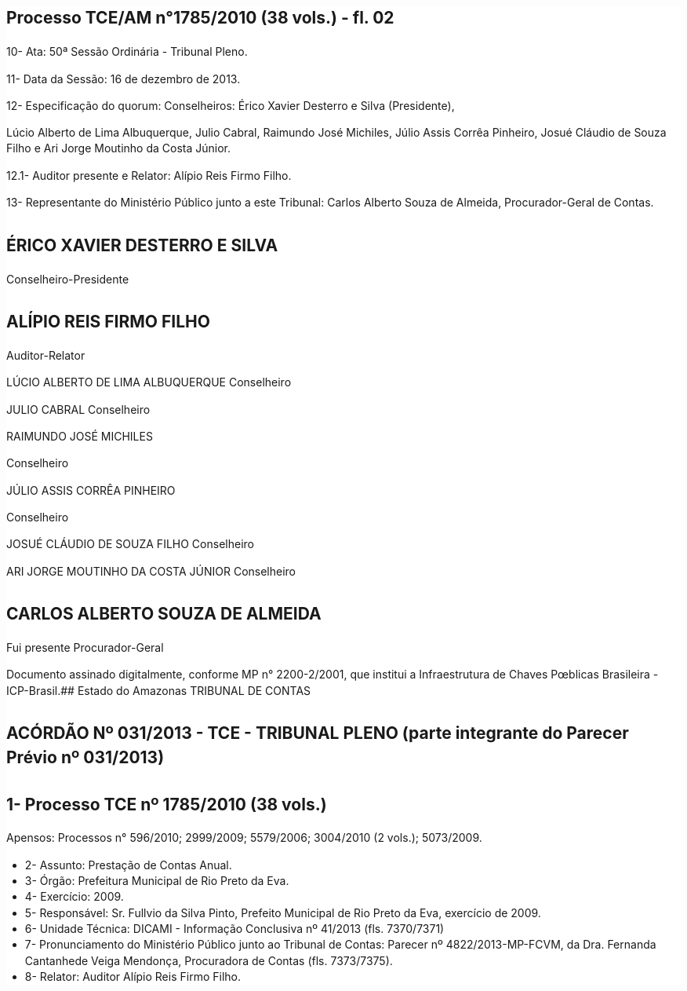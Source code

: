 ## Processo TCE/AM n°1785/2010 (38 vols.) - fl. 02

10- Ata: 50ª Sessão Ordinária - Tribunal Pleno.

11- Data da Sessão: 16 de dezembro de 2013.

12- Especificação do quorum: Conselheiros: Érico Xavier Desterro e Silva (Presidente),

Lúcio  Alberto  de  Lima  Albuquerque,  Julio  Cabral,  Raimundo  José  Michiles,  Júlio  Assis Corrêa Pinheiro, Josué Cláudio de Souza Filho e Ari Jorge Moutinho da Costa Júnior.

12.1- Auditor presente e Relator: Alípio Reis Firmo Filho.

13- Representante do Ministério Público junto a este Tribunal: Carlos Alberto Souza de Almeida, Procurador-Geral de Contas.

## ÉRICO XAVIER DESTERRO E SILVA

Conselheiro-Presidente

## ALÍPIO REIS FIRMO FILHO

Auditor-Relator

LÚCIO ALBERTO DE LIMA ALBUQUERQUE Conselheiro

JULIO CABRAL Conselheiro

RAIMUNDO JOSÉ MICHILES

Conselheiro

JÚLIO ASSIS CORRÊA PINHEIRO

Conselheiro

JOSUÉ CLÁUDIO DE SOUZA FILHO Conselheiro

ARI JORGE MOUTINHO DA COSTA JÚNIOR Conselheiro

## CARLOS ALBERTO SOUZA DE ALMEIDA

Fui presente Procurador-Geral

Documento assinado digitalmente, conforme MP n° 2200-2/2001, que institui a Infraestrutura de Chaves Pœblicas Brasileira - ICP-Brasil.## Estado do Amazonas TRIBUNAL DE CONTAS

## ACÓRDÃO Nº 031/2013 - TCE - TRIBUNAL PLENO (parte integrante do Parecer Prévio nº 031/2013)

## 1- Processo TCE nº 1785/2010 (38 vols.)

Apensos: Processos n° 596/2010; 2999/2009; 5579/2006; 3004/2010 (2 vols.); 5073/2009.

- 2- Assunto: Prestação de Contas Anual.
- 3- Órgão: Prefeitura Municipal de Rio Preto da Eva.
- 4- Exercício: 2009.
- 5- Responsável: Sr. Fullvio da Silva Pinto, Prefeito Municipal de Rio Preto da Eva, exercício de 2009.
- 6- Unidade Técnica: DICAMI - Informação Conclusiva nº 41/2013 (fls. 7370/7371)
- 7-  Pronunciamento  do  Ministério  Público  junto  ao  Tribunal  de  Contas: Parecer  nº 4822/2013-MP-FCVM,  da  Dra.  Fernanda  Cantanhede  Veiga  Mendonça,  Procuradora  de Contas (fls. 7373/7375).
- 8- Relator: Auditor Alípio Reis Firmo Filho.
